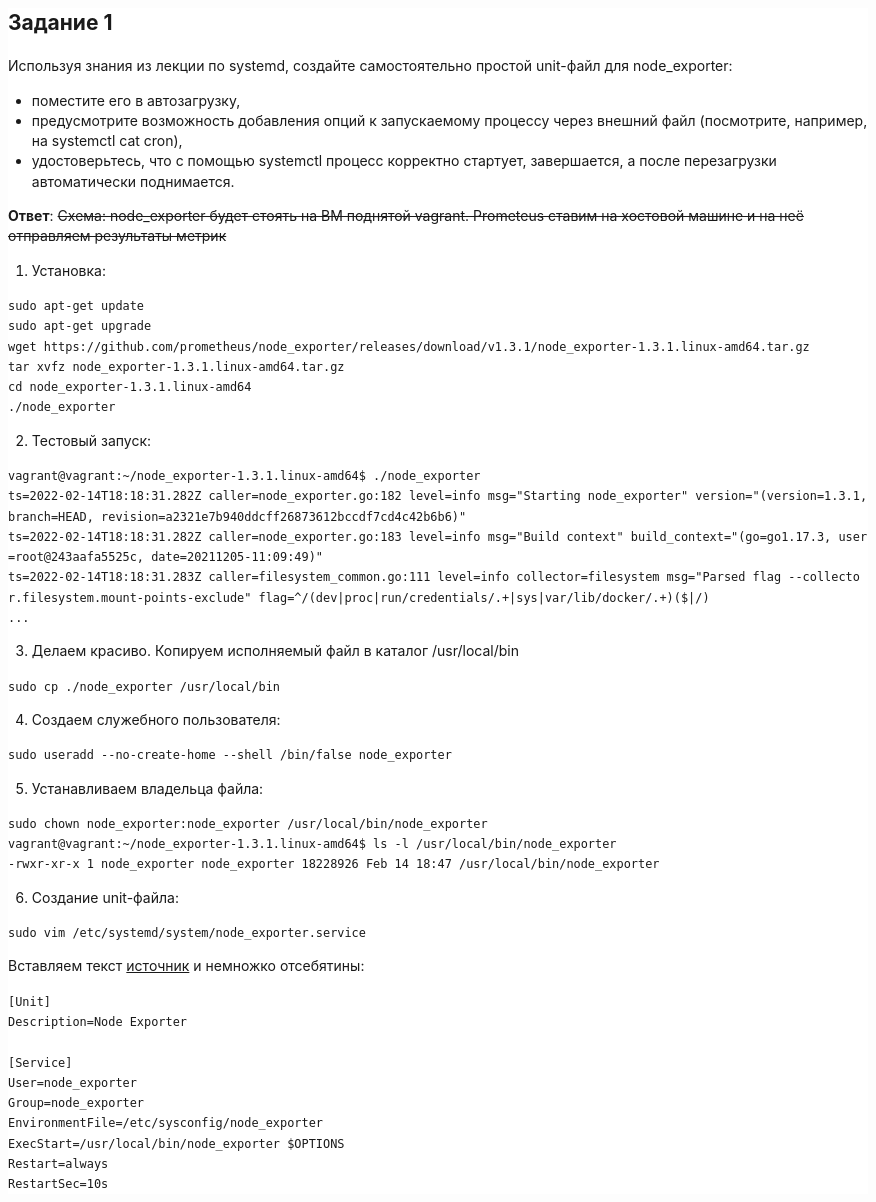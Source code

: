 ## Задание 1
Используя знания из лекции по systemd, создайте самостоятельно простой unit-файл для node_exporter:

* поместите его в автозагрузку,
* предусмотрите возможность добавления опций к запускаемому процессу через внешний файл (посмотрите, например, на systemctl cat cron),
* удостоверьтесь, что с помощью systemctl процесс корректно стартует, завершается, а после перезагрузки автоматически поднимается.

**Ответ**:
~~Схема: node_exporter будет стоять на ВМ поднятой vagrant. Prometeus ставим на хостовой машине и на неё отправляем результаты метрик~~ 
1. Установка:
```commandline
sudo apt-get update
sudo apt-get upgrade
wget https://github.com/prometheus/node_exporter/releases/download/v1.3.1/node_exporter-1.3.1.linux-amd64.tar.gz
tar xvfz node_exporter-1.3.1.linux-amd64.tar.gz
cd node_exporter-1.3.1.linux-amd64
./node_exporter
```
2. Тестовый запуск:
```commandline
vagrant@vagrant:~/node_exporter-1.3.1.linux-amd64$ ./node_exporter
ts=2022-02-14T18:18:31.282Z caller=node_exporter.go:182 level=info msg="Starting node_exporter" version="(version=1.3.1, branch=HEAD, revision=a2321e7b940ddcff26873612bccdf7cd4c42b6b6)"
ts=2022-02-14T18:18:31.282Z caller=node_exporter.go:183 level=info msg="Build context" build_context="(go=go1.17.3, user=root@243aafa5525c, date=20211205-11:09:49)"
ts=2022-02-14T18:18:31.283Z caller=filesystem_common.go:111 level=info collector=filesystem msg="Parsed flag --collector.filesystem.mount-points-exclude" flag=^/(dev|proc|run/credentials/.+|sys|var/lib/docker/.+)($|/)
...
```
3. Делаем красиво. Копируем исполняемый файл в каталог /usr/local/bin
```commandline
sudo cp ./node_exporter /usr/local/bin
```
4. Создаем служебного пользователя:
```commandline
sudo useradd --no-create-home --shell /bin/false node_exporter
```
5. Устанавливаем владельца файла:
```commandline
sudo chown node_exporter:node_exporter /usr/local/bin/node_exporter
vagrant@vagrant:~/node_exporter-1.3.1.linux-amd64$ ls -l /usr/local/bin/node_exporter
-rwxr-xr-x 1 node_exporter node_exporter 18228926 Feb 14 18:47 /usr/local/bin/node_exporter

```
6. Создание unit-файла:
```commandline
sudo vim /etc/systemd/system/node_exporter.service 
```
Вставляем текст [источник](https://github.com/prometheus/node_exporter/blob/master/examples/systemd/node_exporter.service) и немножко отсебятины:
```properties
[Unit]
Description=Node Exporter

[Service]
User=node_exporter
Group=node_exporter
EnvironmentFile=/etc/sysconfig/node_exporter
ExecStart=/usr/local/bin/node_exporter $OPTIONS
Restart=always
RestartSec=10s
```